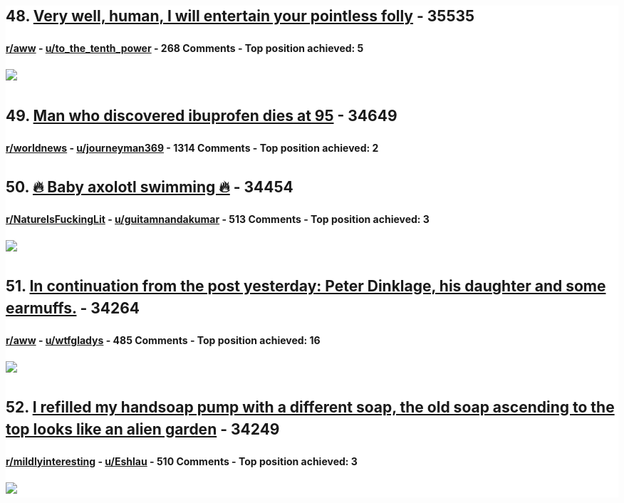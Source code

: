 ## 48. [Very well, human, I will entertain your pointless folly](http://reddit.com/r/aww/comments/altpe3/very_well_human_i_will_entertain_your_pointless/) - 35535
#### [r/aww](http://reddit.com/r/aww) - [u/to_the_tenth_power](http://reddit.com/u/to_the_tenth_power) - 268 Comments - Top position achieved: 5

<a href="https://i.imgur.com/tX5RHJU.gifv"><img src="https://b.thumbs.redditmedia.com/Os2zR9kyQJjcrpYESn9U4lK5JWB4W3HYziy35Z8lz5w.jpg"></img></a>

## 49. [Man who discovered ibuprofen dies at 95](http://reddit.com/r/worldnews/comments/alwi1o/man_who_discovered_ibuprofen_dies_at_95/) - 34649
#### [r/worldnews](http://reddit.com/r/worldnews) - [u/journeyman369](http://reddit.com/u/journeyman369) - 1314 Comments - Top position achieved: 2

## 50. [🔥 Baby axolotl swimming 🔥](http://reddit.com/r/NatureIsFuckingLit/comments/allp0p/baby_axolotl_swimming/) - 34454
#### [r/NatureIsFuckingLit](http://reddit.com/r/NatureIsFuckingLit) - [u/guitamnandakumar](http://reddit.com/u/guitamnandakumar) - 513 Comments - Top position achieved: 3

<a href="https://v.redd.it/qosu9wbhqod21"><img src="https://a.thumbs.redditmedia.com/em4_HlCUTCerP6XXY6RwN3n2PgMl2Uf4ITxMlGN_X20.jpg"></img></a>

## 51. [In continuation from the post yesterday: Peter Dinklage, his daughter and some earmuffs.](http://reddit.com/r/aww/comments/alrd23/in_continuation_from_the_post_yesterday_peter/) - 34264
#### [r/aww](http://reddit.com/r/aww) - [u/wtfgladys](http://reddit.com/u/wtfgladys) - 485 Comments - Top position achieved: 16

<a href="https://i.redd.it/w0z6v2l0fsd21.jpg"><img src="https://b.thumbs.redditmedia.com/gvSwwZ_j6vnHgd_LDfvqfaZJvRaFW7qZSPLYUEIcsIs.jpg"></img></a>

## 52. [I refilled my handsoap pump with a different soap, the old soap ascending to the top looks like an alien garden](http://reddit.com/r/mildlyinteresting/comments/altwwt/i_refilled_my_handsoap_pump_with_a_different_soap/) - 34249
#### [r/mildlyinteresting](http://reddit.com/r/mildlyinteresting) - [u/Eshlau](http://reddit.com/u/Eshlau) - 510 Comments - Top position achieved: 3

<a href="https://i.imgur.com/vrIe0DS.jpg"><img src="https://b.thumbs.redditmedia.com/-BTJAicd6F4hnttLmlWus1qTbDp-l2J1A31CIpF-v-Y.jpg"></img></a>

